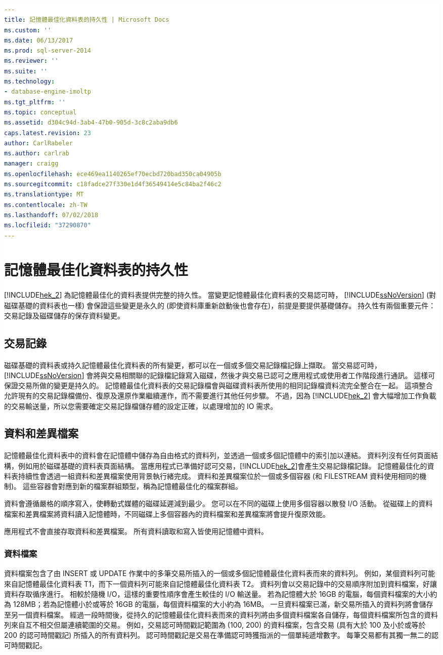 ```yaml
---
title: 記憶體最佳化資料表的持久性 | Microsoft Docs
ms.custom: ''
ms.date: 06/13/2017
ms.prod: sql-server-2014
ms.reviewer: ''
ms.suite: ''
ms.technology:
- database-engine-imoltp
ms.tgt_pltfrm: ''
ms.topic: conceptual
ms.assetid: d304c94d-3ab4-47b0-905d-3c8c2aba9db6
caps.latest.revision: 23
author: CarlRabeler
ms.author: carlrab
manager: craigg
ms.openlocfilehash: ece469ea1140265ef70ecbd720bad350ca04905b
ms.sourcegitcommit: c18fadce27f330e1d4f36549414e5c84ba2f46c2
ms.translationtype: MT
ms.contentlocale: zh-TW
ms.lasthandoff: 07/02/2018
ms.locfileid: "37290870"
---
```

# <a name="durability-for-memory-optimized-tables"></a>記憶體最佳化資料表的持久性
  [!INCLUDE[hek_2](../../../includes/hek-2-md.md)] 為記憶體最佳化的資料表提供完整的持久性。 當變更記憶體最佳化資料表的交易認可時， [!INCLUDE[ssNoVersion](../../../includes/ssnoversion-md.md)] (對磁碟基礎的資料表也一樣) 會保證這些變更是永久的 (即使資料庫重新啟動後也會存在)，前提是要提供基礎儲存。 持久性有兩個重要元件：交易記錄及磁碟儲存的保存資料變更。  
  
## <a name="transaction-log"></a>交易記錄  
 磁碟基礎的資料表或持久記憶體最佳化資料表的所有變更，都可以在一個或多個交易記錄檔記錄上擷取。 當交易認可時， [!INCLUDE[ssNoVersion](../../../includes/ssnoversion-md.md)] 會將與交易相關聯的記錄檔記錄寫入磁碟，然後才與交易已認可之應用程式或使用者工作階段進行通訊。 這樣可保證交易所做的變更是持久的。 記憶體最佳化資料表的交易記錄檔會與磁碟資料表所使用的相同記錄檔資料流完全整合在一起。 這項整合允許現有的交易記錄檔備份、復原及還原作業繼續運作，而不需要進行其他任何步驟。 不過，因為 [!INCLUDE[hek_2](../../../includes/hek-2-md.md)] 會大幅增加工作負載的交易輸送量，所以您需要確定交易記錄檔儲存體的設定正確，以處理增加的 IO 需求。  
  
## <a name="data-and-delta-files"></a>資料和差異檔案  
 記憶體最佳化資料表中的資料會在記憶體中儲存為自由格式的資料列，並透過一個或多個記憶體中的索引加以連結。 資料列沒有任何頁面結構，例如用於磁碟基礎的資料表頁面結構。 當應用程式已準備好認可交易，[!INCLUDE[hek_2](../../../includes/hek-2-md.md)]會產生交易記錄檔記錄。 記憶體最佳化的資料表持續性會透過一組資料和差異檔案使用背景執行緒完成。 資料和差異檔案位於一個或多個容器 (和 FILESTREAM 資料使用相同的機制)。 這些容器會對應到新的檔案群組類型，稱為記憶體最佳化的檔案群組。  
  
 資料會遵循嚴格的順序寫入，使轉動式媒體的磁碟延遲減到最少。 您可以在不同的磁碟上使用多個容器以散發 I/O 活動。 從磁碟上的資料檔案和差異檔案將資料讀入記憶體時，不同磁碟上多個容器內的資料檔案和差異檔案將會提升復原效能。  
  
 應用程式不會直接存取資料和差異檔案。 所有資料讀取和寫入皆使用記憶體中資料。  
  
### <a name="the-data-file"></a>資料檔案  
 資料檔案包含了由 INSERT 或 UPDATE 作業中的多筆交易所插入的一個或多個記憶體最佳化資料表而來的資料列。 例如，某個資料列可能來自記憶體最佳化資料表 T1，而下一個資料列可能來自記憶體最佳化資料表 T2。 資料列會以交易記錄中的交易順序附加到資料檔案，好讓資料存取循序進行。 相較於隨機 I/O，這樣的重要性順序會產生較佳的 I/O 輸送量。 若為記憶體大於 16GB 的電腦，每個資料檔案的大小約為 128MB；若為記憶體小於或等於 16GB 的電腦，每個資料檔案的大小約為 16MB。 一旦資料檔案已滿，新交易所插入的資料列將會儲存至另一個資料檔案。 經過一段時間後，從持久的記憶體最佳化資料表而來的資料列將由多個資料檔案各自儲存，每個資料檔案所包含的資料列來自互不相交但屬連續範圍的交易。 例如，交易認可時間戳記範圍為 (100, 200) 的資料檔案，包含交易 (具有大於 100 及小於或等於 200 的認可時間戳記) 所插入的所有資料列。 認可時間戳記是交易在準備認可時獲指派的一個單純遞增數字。 每筆交易都有其獨一無二的認可時間戳記。  
  